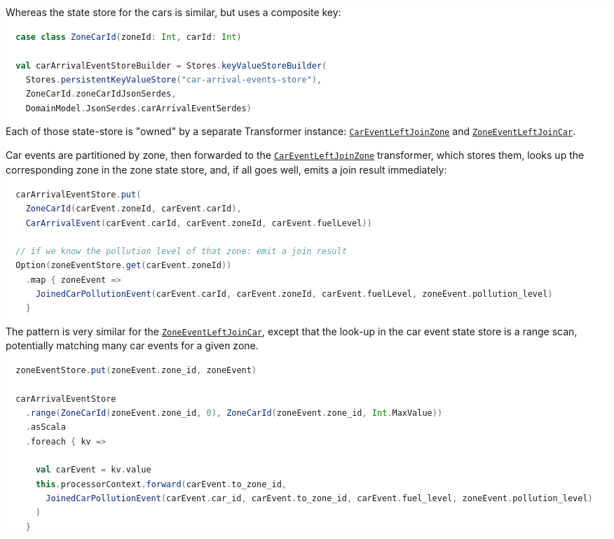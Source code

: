 Whereas the state store for the cars is similar, but uses a composite key: 

```scala
  case class ZoneCarId(zoneId: Int, carId: Int)

  val carArrivalEventStoreBuilder = Stores.keyValueStoreBuilder(
    Stores.persistentKeyValueStore("car-arrival-events-store"),
    ZoneCarId.zoneCarIdJsonSerdes,
    DomainModel.JsonSerdes.carArrivalEventSerdes)
```

Each of those state-store is "owned" by a separate Transformer instance: [`CarEventLeftJoinZone`](https://github.com/sv3ndk/kafka-streams-one-to-many-join/blob/master/src/main/scala/poc/svend/DemoApp.scala#L164) and [`ZoneEventLeftJoinCar`](https://github.com/sv3ndk/kafka-streams-one-to-many-join/blob/master/src/main/scala/poc/svend/DemoApp.scala#L247).

Car events are partitioned by zone, then forwarded to the [`CarEventLeftJoinZone`](https://github.com/sv3ndk/kafka-streams-one-to-many-join/blob/master/src/main/scala/poc/svend/DemoApp.scala#L164) transformer, which stores them, looks up the corresponding zone in the zone state store, and, if all goes well, emits a join result immediately: 

```scala
  carArrivalEventStore.put(
    ZoneCarId(carEvent.zoneId, carEvent.carId),
    CarArrivalEvent(carEvent.carId, carEvent.zoneId, carEvent.fuelLevel))

  // if we know the pollution level of that zone: emit a join result
  Option(zoneEventStore.get(carEvent.zoneId))
    .map { zoneEvent =>
      JoinedCarPollutionEvent(carEvent.carId, carEvent.zoneId, carEvent.fuelLevel, zoneEvent.pollution_level)
    }
```

The pattern is very similar for the [`ZoneEventLeftJoinCar`](https://github.com/sv3ndk/kafka-streams-one-to-many-join/blob/master/src/main/scala/poc/svend/DemoApp.scala#L247), except that the look-up in the car event state store is a range scan, potentially matching many car events for a given zone. 

```scala
  zoneEventStore.put(zoneEvent.zone_id, zoneEvent)

  carArrivalEventStore
    .range(ZoneCarId(zoneEvent.zone_id, 0), ZoneCarId(zoneEvent.zone_id, Int.MaxValue))
    .asScala
    .foreach { kv =>

      val carEvent = kv.value
      this.processorContext.forward(carEvent.to_zone_id,
        JoinedCarPollutionEvent(carEvent.car_id, carEvent.to_zone_id, carEvent.fuel_level, zoneEvent.pollution_level)
      )
    }
```
